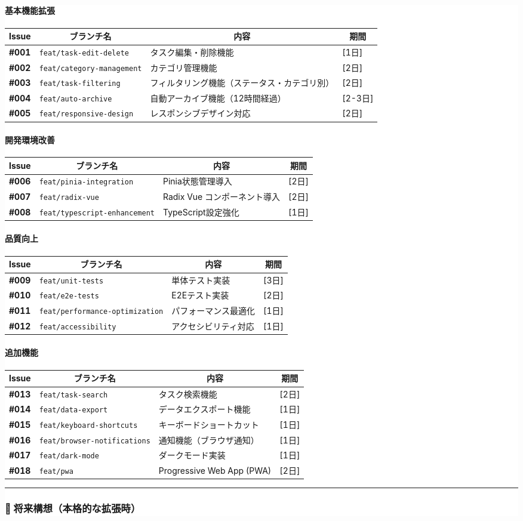 #### 基本機能拡張

| Issue    | ブランチ名                 | 内容                                         | 期間    |
| -------- | -------------------------- | -------------------------------------------- | ------- |
| **#001** | `feat/task-edit-delete`    | タスク編集・削除機能                         | [1日]   |
| **#002** | `feat/category-management` | カテゴリ管理機能                             | [2日]   |
| **#003** | `feat/task-filtering`      | フィルタリング機能（ステータス・カテゴリ別） | [2日]   |
| **#004** | `feat/auto-archive`        | 自動アーカイブ機能（12時間経過）             | [2-3日] |
| **#005** | `feat/responsive-design`   | レスポンシブデザイン対応                     | [2日]   |

#### 開発環境改善

| Issue    | ブランチ名                    | 内容                         | 期間  |
| -------- | ----------------------------- | ---------------------------- | ----- |
| **#006** | `feat/pinia-integration`      | Pinia状態管理導入            | [2日] |
| **#007** | `feat/radix-vue`              | Radix Vue コンポーネント導入 | [2日] |
| **#008** | `feat/typescript-enhancement` | TypeScript設定強化           | [1日] |

#### 品質向上

| Issue    | ブランチ名                      | 内容                 | 期間  |
| -------- | ------------------------------- | -------------------- | ----- |
| **#009** | `feat/unit-tests`               | 単体テスト実装       | [3日] |
| **#010** | `feat/e2e-tests`                | E2Eテスト実装        | [2日] |
| **#011** | `feat/performance-optimization` | パフォーマンス最適化 | [1日] |
| **#012** | `feat/accessibility`            | アクセシビリティ対応 | [1日] |

#### 追加機能

| Issue    | ブランチ名                   | 内容                      | 期間  |
| -------- | ---------------------------- | ------------------------- | ----- |
| **#013** | `feat/task-search`           | タスク検索機能            | [2日] |
| **#014** | `feat/data-export`           | データエクスポート機能    | [1日] |
| **#015** | `feat/keyboard-shortcuts`    | キーボードショートカット  | [1日] |
| **#016** | `feat/browser-notifications` | 通知機能（ブラウザ通知）  | [1日] |
| **#017** | `feat/dark-mode`             | ダークモード実装          | [1日] |
| **#018** | `feat/pwa`                   | Progressive Web App (PWA) | [2日] |

---

### 🔮 将来構想（本格的な拡張時）
